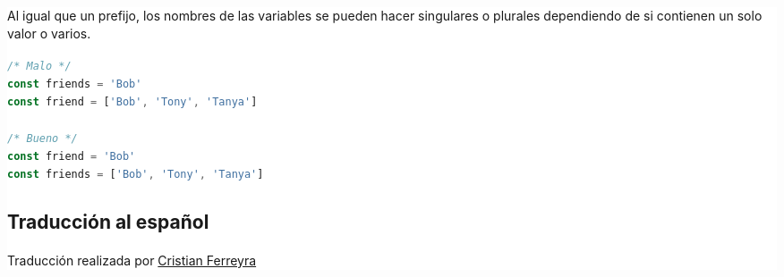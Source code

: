 Al igual que un prefijo, los nombres de las variables se pueden hacer singulares o plurales dependiendo de si contienen un solo valor o varios.

```js
/* Malo */
const friends = 'Bob'
const friend = ['Bob', 'Tony', 'Tanya']

/* Bueno */
const friend = 'Bob'
const friends = ['Bob', 'Tony', 'Tanya']
```

## Traducción al español
Traducción realizada por [Cristian Ferreyra](https://github.com/backendrulz/)